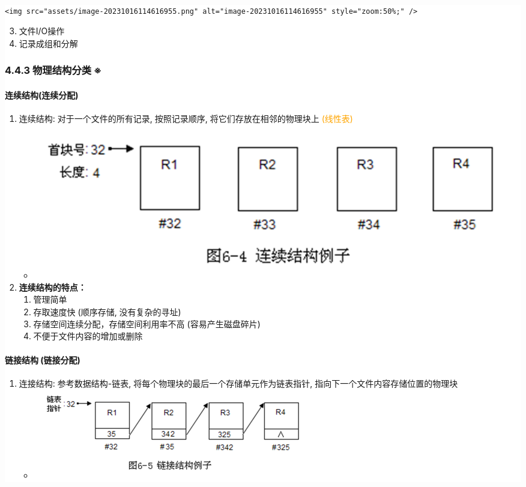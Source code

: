    <img src="assets/image-20231016114616955.png" alt="image-20231016114616955" style="zoom:50%;" />

3. 文件I/O操作
4. 记录成组和分解

### 4.4.3 物理结构分类 ※

#### 连续结构(连续分配)

1. 连续结构: 对于一个文件的所有记录, 按照记录顺序, 将它们存放在相邻的物理块上 <font color="orange">(线性表)</font> 
   - ![image-20231018084430857](assets/image-20231018084430857.png)
2. **连续结构的特点：** 
   1. 管理简单
   2. 存取速度快 (顺序存储, 没有复杂的寻址)
   3. 存储空间连续分配，存储空间利用率不高 (容易产生磁盘碎片)
   4. 不便于文件内容的增加或删除



#### 链接结构 (链接分配)

1. 连接结构: 参考数据结构-链表, 将每个物理块的最后一个存储单元作为链表指针, 指向下一个文件内容存储位置的物理块
   - <img src="assets/image-20231018084520912.png" alt="image-20231018084520912" style="zoom:50%;" />